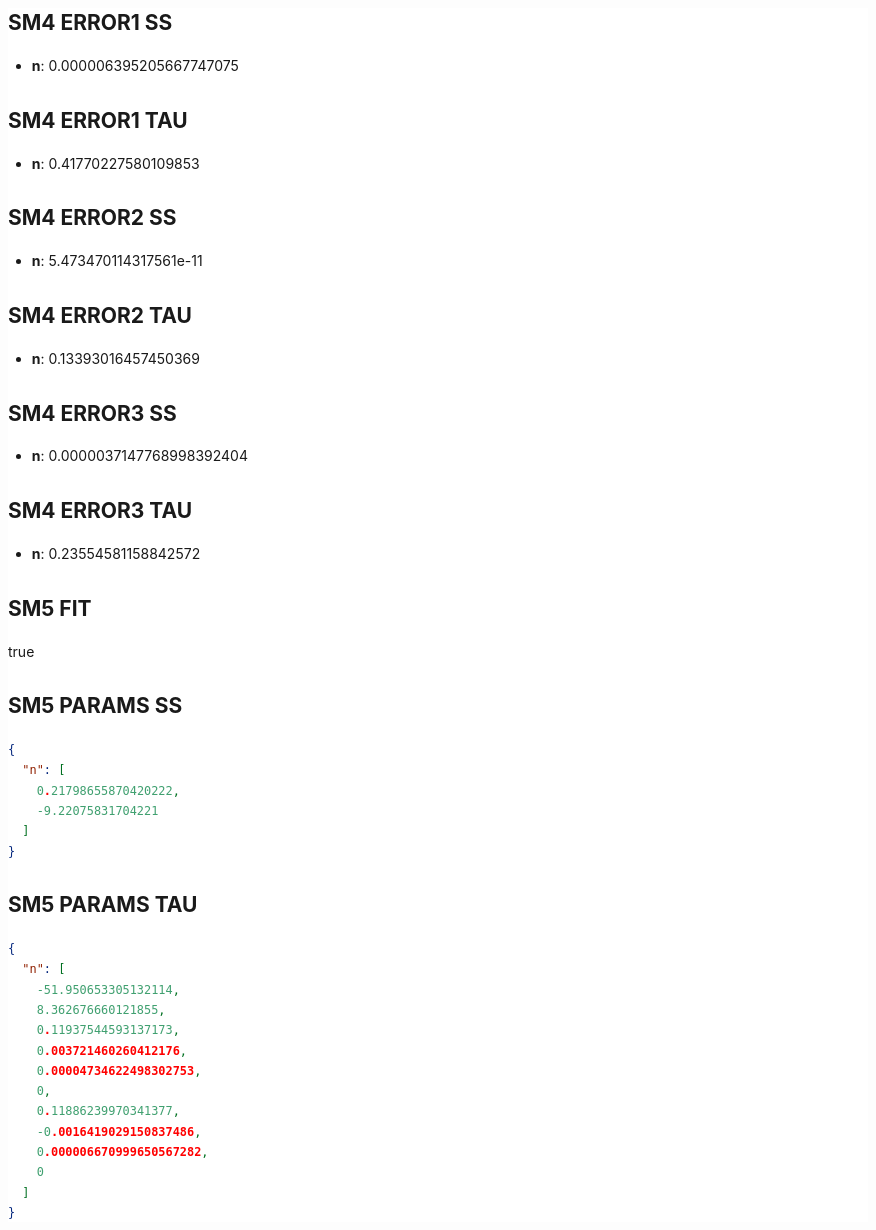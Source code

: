 ## SM4 ERROR1 SS

- **n**: 0.000006395205667747075

## SM4 ERROR1 TAU

- **n**: 0.41770227580109853

## SM4 ERROR2 SS

- **n**: 5.473470114317561e-11

## SM4 ERROR2 TAU

- **n**: 0.13393016457450369

## SM4 ERROR3 SS

- **n**: 0.0000037147768998392404

## SM4 ERROR3 TAU

- **n**: 0.23554581158842572

## SM5 FIT

true

## SM5 PARAMS SS

```json
{
  "n": [
    0.21798655870420222,
    -9.22075831704221
  ]
}
```

## SM5 PARAMS TAU

```json
{
  "n": [
    -51.950653305132114,
    8.362676660121855,
    0.11937544593137173,
    0.003721460260412176,
    0.00004734622498302753,
    0,
    0.11886239970341377,
    -0.0016419029150837486,
    0.000006670999650567282,
    0
  ]
}
```
